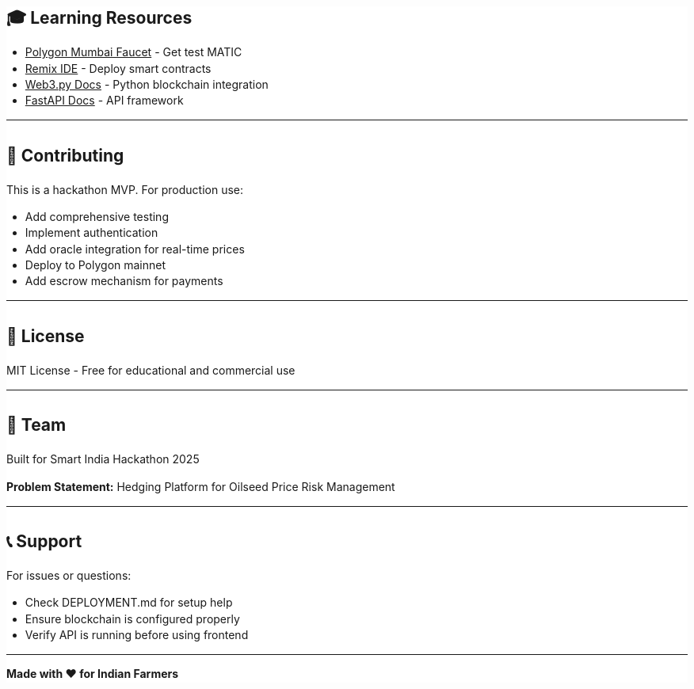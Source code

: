 ## 🎓 Learning Resources

- [Polygon Mumbai Faucet](https://faucet.polygon.technology/) - Get test MATIC
- [Remix IDE](https://remix.ethereum.org/) - Deploy smart contracts
- [Web3.py Docs](https://web3py.readthedocs.io/) - Python blockchain integration
- [FastAPI Docs](https://fastapi.tiangolo.com/) - API framework

---

## 🤝 Contributing

This is a hackathon MVP. For production use:
- Add comprehensive testing
- Implement authentication
- Add oracle integration for real-time prices
- Deploy to Polygon mainnet
- Add escrow mechanism for payments

---

## 📄 License

MIT License - Free for educational and commercial use

---

## 👥 Team

Built for Smart India Hackathon 2025

**Problem Statement:** Hedging Platform for Oilseed Price Risk Management

---

## 📞 Support

For issues or questions:
- Check DEPLOYMENT.md for setup help
- Ensure blockchain is configured properly
- Verify API is running before using frontend

---

**Made with ❤️ for Indian Farmers**
